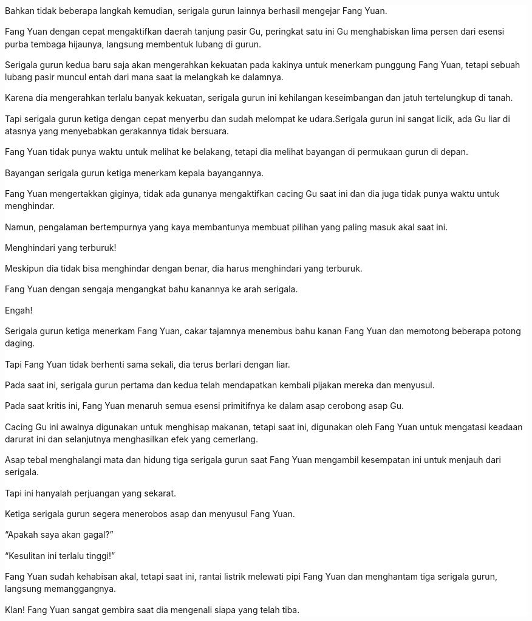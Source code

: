 Bahkan tidak beberapa langkah kemudian, serigala gurun lainnya berhasil mengejar Fang Yuan.

Fang Yuan dengan cepat mengaktifkan daerah tanjung pasir Gu, peringkat satu ini Gu menghabiskan lima persen dari esensi purba tembaga hijaunya, langsung membentuk lubang di gurun.

Serigala gurun kedua baru saja akan mengerahkan kekuatan pada kakinya untuk menerkam punggung Fang Yuan, tetapi sebuah lubang pasir muncul entah dari mana saat ia melangkah ke dalamnya.

Karena dia mengerahkan terlalu banyak kekuatan, serigala gurun ini kehilangan keseimbangan dan jatuh tertelungkup di tanah.

Tapi serigala gurun ketiga dengan cepat menyerbu dan sudah melompat ke udara.Serigala gurun ini sangat licik, ada Gu liar di atasnya yang menyebabkan gerakannya tidak bersuara.

Fang Yuan tidak punya waktu untuk melihat ke belakang, tetapi dia melihat bayangan di permukaan gurun di depan.

Bayangan serigala gurun ketiga menerkam kepala bayangannya.

Fang Yuan mengertakkan giginya, tidak ada gunanya mengaktifkan cacing Gu saat ini dan dia juga tidak punya waktu untuk menghindar.

Namun, pengalaman bertempurnya yang kaya membantunya membuat pilihan yang paling masuk akal saat ini.

Menghindari yang terburuk!

Meskipun dia tidak bisa menghindar dengan benar, dia harus menghindari yang terburuk.

Fang Yuan dengan sengaja mengangkat bahu kanannya ke arah serigala.

Engah!



Serigala gurun ketiga menerkam Fang Yuan, cakar tajamnya menembus bahu kanan Fang Yuan dan memotong beberapa potong daging.

Tapi Fang Yuan tidak berhenti sama sekali, dia terus berlari dengan liar.

Pada saat ini, serigala gurun pertama dan kedua telah mendapatkan kembali pijakan mereka dan menyusul.

Pada saat kritis ini, Fang Yuan menaruh semua esensi primitifnya ke dalam asap cerobong asap Gu.

Cacing Gu ini awalnya digunakan untuk menghisap makanan, tetapi saat ini, digunakan oleh Fang Yuan untuk mengatasi keadaan darurat ini dan selanjutnya menghasilkan efek yang cemerlang.

Asap tebal menghalangi mata dan hidung tiga serigala gurun saat Fang Yuan mengambil kesempatan ini untuk menjauh dari serigala.

Tapi ini hanyalah perjuangan yang sekarat.

Ketiga serigala gurun segera menerobos asap dan menyusul Fang Yuan.

“Apakah saya akan gagal?”

“Kesulitan ini terlalu tinggi!”

Fang Yuan sudah kehabisan akal, tetapi saat ini, rantai listrik melewati pipi Fang Yuan dan menghantam tiga serigala gurun, langsung memanggangnya.

Klan! Fang Yuan sangat gembira saat dia mengenali siapa yang telah tiba.
